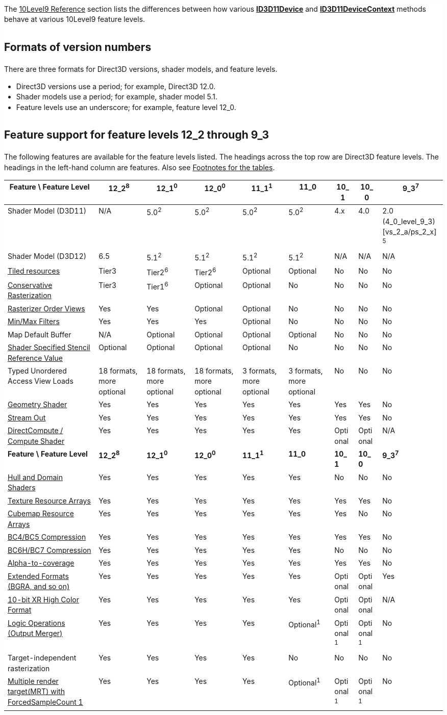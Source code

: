The [10Level9 Reference](d3d11-graphics-reference-10level9.md) section lists the differences between how various [**ID3D11Device**](/windows/win32/api/D3D11/nn-d3d11-id3d11device) and [**ID3D11DeviceContext**](/windows/win32/api/D3D11/nn-d3d11-id3d11devicecontext) methods behave at various 10Level9 feature levels.

## Formats of version numbers

There are three formats for Direct3D versions, shader models, and feature levels.

- Direct3D versions use a period; for example, Direct3D 12.0.
- Shader models use a period; for example, shader model 5.1.
- Feature levels use an underscore; for example, feature level 12\_0.

## Feature support for feature levels 12_2 through 9_3

The following features are available for the feature levels listed. The headings across the top row are Direct3D feature levels. The headings in the left-hand column are features. Also see [Footnotes for the tables](#footnotes-for-the-tables).

| Feature \\ Feature Level | 12\_2<sup>8</sup> | 12\_1<sup>0</sup> | 12\_0<sup>0</sup> | 11\_1<sup>1</sup> | 11\_0 | 10\_1 | 10\_0 | 9\_3<sup>7</sup> |
|-|-|-|-|-|-|-|-|-|
| Shader Model (D3D11) | N/A | 5.0<sup>2</sup> | 5.0<sup>2</sup> | 5.0<sup>2</sup> | 5.0<sup>2</sup> | 4.x | 4.0 | 2.0 (4\_0\_level\_9\_3) \[vs\_2\_a/ps\_2\_x\]<sup>5</sup> |
| Shader Model (D3D12) | 6.5 | 5.1<sup>2</sup> | 5.1<sup>2</sup> | 5.1<sup>2</sup> | 5.1<sup>2</sup> | N/A | N/A | N/A |
| [Tiled resources](tiled-resources.md) | Tier3 | Tier2<sup>6</sup> | Tier2<sup>6</sup> | Optional | Optional | No | No | No |
| [Conservative Rasterization](conservative-rasterization.md) | Tier3 | Tier1<sup>6</sup> | Optional | Optional | No | No | No | No |
| [Rasterizer Order Views](rasterizer-order-views.md) | Yes | Yes | Optional | Optional | No | No | No | No |
| [Min/Max Filters](/windows/win32/api/D3D11/ne-d3d11-d3d11_filter) | Yes | Yes | Yes | Optional | No | No | No | No |
| Map Default Buffer | N/A | Optional | Optional | Optional | Optional | No | No | No |
| [Shader Specified Stencil Reference Value](shader-specified-stencil-reference-value.md) | Optional | Optional | Optional | Optional | No | No | No | No |
| Typed Unordered Access View Loads | 18 formats, more optional | 18 formats, more optional | 18 formats, more optional | 3 formats, more optional | 3 formats, more optional | No | No | No |
| [Geometry Shader](/previous-versions/bb205146(v=vs.85)) | Yes | Yes | Yes | Yes | Yes | Yes | Yes | No |
| [Stream Out](./d3d10-graphics-programming-guide-output-stream-stage.md) | Yes | Yes | Yes | Yes | Yes | Yes | Yes | No |
| [DirectCompute / Compute Shader](direct3d-11-advanced-stages-compute-shader.md) | Yes | Yes | Yes | Yes | Yes | Optional | Optional | N/A |
| <b>Feature \\ Feature Level</b> | <b>12\_2<sup>8</sup></b> | <b>12\_1<sup>0</sup></b> | <b>12\_0<sup>0</sup></b> | <b>11\_1<sup>1</sup></b> | <b>11\_0</b> | <b>10\_1</b> | <b>10\_0</b> | <b>9\_3<sup>7</sup></b> |
| [Hull and Domain Shaders](direct3d-11-advanced-stages-tessellation.md) | Yes | Yes | Yes | Yes | Yes | No | No | No |
| [Texture Resource Arrays](overviews-direct3d-11-resources-textures-intro.md) | Yes | Yes | Yes | Yes | Yes | Yes | Yes | No |
| [Cubemap Resource Arrays](overviews-direct3d-11-resources-textures-intro.md) | Yes | Yes | Yes | Yes | Yes | Yes | No | No |
| [BC4/BC5 Compression](../direct3d10/d3d10-graphics-programming-guide-resources-block-compression.md) | Yes | Yes | Yes | Yes | Yes | Yes | Yes | No |
| [BC6H/BC7 Compression](texture-block-compression-in-direct3d-11.md) | Yes | Yes | Yes | Yes | Yes | No | No | No |
| [Alpha-to-coverage](./d3d10-graphics-programming-guide-blend-state.md) | Yes | Yes | Yes | Yes | Yes | Yes | Yes | No |
| [Extended Formats (BGRA, and so on)](overviews-direct3d-11-devices-downlevel-exceptions.md) | Yes | Yes | Yes | Yes | Yes | Optional | Optional | Yes |
| [10-bit XR High Color Format](overviews-direct3d-11-devices-downlevel-exceptions.md) | Yes | Yes | Yes | Yes | Yes | Optional | Optional | N/A |
| [Logic Operations (Output Merger)](/windows/win32/api/D3D11/ns-d3d11-d3d11_feature_data_d3d11_options) | Yes | Yes | Yes | Yes | Optional<sup>1</sup> | Optional<sup>1</sup> | Optional<sup>1</sup> | No |
| Target-independent rasterization | Yes | Yes | Yes | Yes | No | No | No | No |
| [Multiple render target(MRT) with ForcedSampleCount 1](/windows/win32/api/D3D11/ns-d3d11-d3d11_feature_data_d3d11_options) | Yes | Yes | Yes | Yes | Optional<sup>1</sup> | Optional<sup>1</sup> | Optional<sup>1</sup> | No |